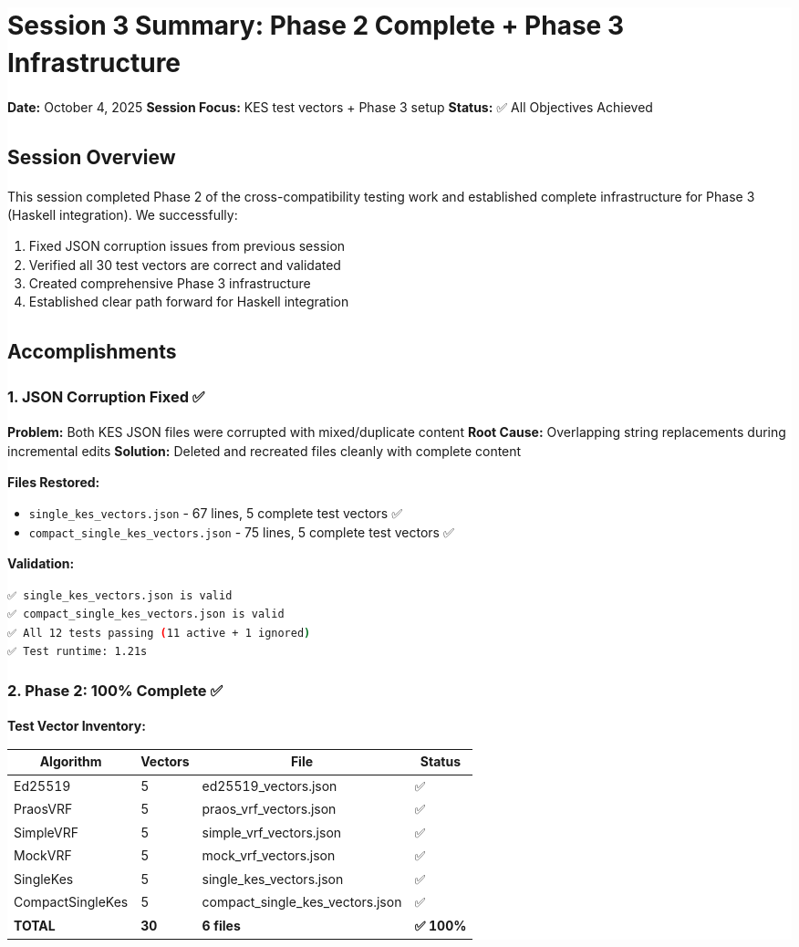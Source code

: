 # Session 3 Summary: Phase 2 Complete + Phase 3 Infrastructure

**Date:** October 4, 2025
**Session Focus:** KES test vectors + Phase 3 setup
**Status:** ✅ All Objectives Achieved

## Session Overview

This session completed Phase 2 of the cross-compatibility testing work and established complete infrastructure for Phase 3 (Haskell integration). We successfully:

1. Fixed JSON corruption issues from previous session
2. Verified all 30 test vectors are correct and validated
3. Created comprehensive Phase 3 infrastructure
4. Established clear path forward for Haskell integration

## Accomplishments

### 1. JSON Corruption Fixed ✅

**Problem:** Both KES JSON files were corrupted with mixed/duplicate content
**Root Cause:** Overlapping string replacements during incremental edits
**Solution:** Deleted and recreated files cleanly with complete content

**Files Restored:**

- `single_kes_vectors.json` - 67 lines, 5 complete test vectors ✅
- `compact_single_kes_vectors.json` - 75 lines, 5 complete test vectors ✅

**Validation:**

```bash
✅ single_kes_vectors.json is valid
✅ compact_single_kes_vectors.json is valid
✅ All 12 tests passing (11 active + 1 ignored)
✅ Test runtime: 1.21s
```

### 2. Phase 2: 100% Complete ✅

**Test Vector Inventory:**

| Algorithm | Vectors | File | Status |
|-----------|---------|------|--------|
| Ed25519 | 5 | ed25519_vectors.json | ✅ |
| PraosVRF | 5 | praos_vrf_vectors.json | ✅ |
| SimpleVRF | 5 | simple_vrf_vectors.json | ✅ |
| MockVRF | 5 | mock_vrf_vectors.json | ✅ |
| SingleKes | 5 | single_kes_vectors.json | ✅ |
| CompactSingleKes | 5 | compact_single_kes_vectors.json | ✅ |
| **TOTAL** | **30** | **6 files** | **✅ 100%** |
